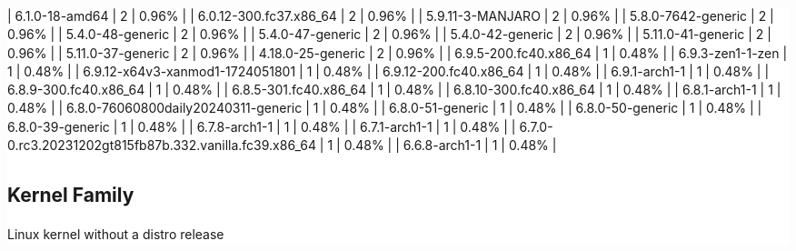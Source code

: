 | 6.1.0-18-amd64                                         | 2        | 0.96%   |
| 6.0.12-300.fc37.x86_64                                 | 2        | 0.96%   |
| 5.9.11-3-MANJARO                                       | 2        | 0.96%   |
| 5.8.0-7642-generic                                     | 2        | 0.96%   |
| 5.4.0-48-generic                                       | 2        | 0.96%   |
| 5.4.0-47-generic                                       | 2        | 0.96%   |
| 5.4.0-42-generic                                       | 2        | 0.96%   |
| 5.11.0-41-generic                                      | 2        | 0.96%   |
| 5.11.0-37-generic                                      | 2        | 0.96%   |
| 4.18.0-25-generic                                      | 2        | 0.96%   |
| 6.9.5-200.fc40.x86_64                                  | 1        | 0.48%   |
| 6.9.3-zen1-1-zen                                       | 1        | 0.48%   |
| 6.9.12-x64v3-xanmod1-1724051801                        | 1        | 0.48%   |
| 6.9.12-200.fc40.x86_64                                 | 1        | 0.48%   |
| 6.9.1-arch1-1                                          | 1        | 0.48%   |
| 6.8.9-300.fc40.x86_64                                  | 1        | 0.48%   |
| 6.8.5-301.fc40.x86_64                                  | 1        | 0.48%   |
| 6.8.10-300.fc40.x86_64                                 | 1        | 0.48%   |
| 6.8.1-arch1-1                                          | 1        | 0.48%   |
| 6.8.0-76060800daily20240311-generic                    | 1        | 0.48%   |
| 6.8.0-51-generic                                       | 1        | 0.48%   |
| 6.8.0-50-generic                                       | 1        | 0.48%   |
| 6.8.0-39-generic                                       | 1        | 0.48%   |
| 6.7.8-arch1-1                                          | 1        | 0.48%   |
| 6.7.1-arch1-1                                          | 1        | 0.48%   |
| 6.7.0-0.rc3.20231202gt815fb87b.332.vanilla.fc39.x86_64 | 1        | 0.48%   |
| 6.6.8-arch1-1                                          | 1        | 0.48%   |

Kernel Family
-------------

Linux kernel without a distro release
